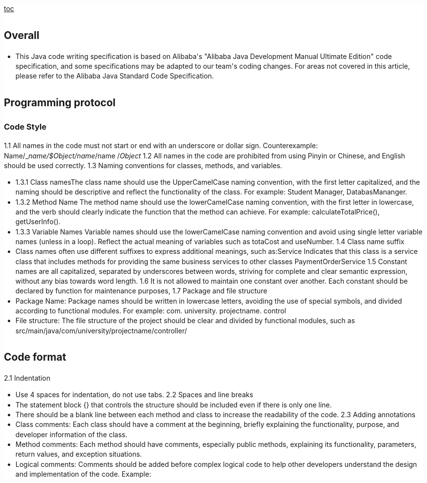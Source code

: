 
[toc](List)
## Overall
- This Java code writing specification is based on Alibaba's "Alibaba Java Development Manual Ultimate Edition" code specification, and some specifications may be adapted to our team's coding changes.  For areas not covered in this article, please refer to the Alibaba Java Standard Code Specification. 

## Programming protocol 
### Code Style 
1.1 All names in the code must not start or end with an underscore or dollar sign.  Counterexample:  Name/__name/$Object/name_/name $/Object$ 
1.2 All names in the code are prohibited from using Pinyin or Chinese, and English should be used correctly. 
1.3 Naming conventions for classes, methods, and variables. 
- 1.3.1 Class namesThe class name should use the UpperCamelCase naming convention, with the first letter capitalized, and the naming should be descriptive and reflect the functionality of the class.  For example: Student Manager, DatabasMananger. 
- 1.3.2 Method Name 
   The method name should use the lowerCamelCase naming convention, with the first letter in lowercase, and the verb should clearly indicate the function that the method can achieve.  For example: calculateTotalPrice(), getUserInfo(). 
- 1.3.3 Variable Names 
  Variable names should use the lowerCamelCase naming convention and avoid using single letter variable names (unless in a loop).  Reflect the actual meaning of variables such as totaCost and useNumber. 
1.4 Class name suffix 
- Class names often use different suffixes to express additional meanings, such as:Service 	Indicates that this class is a service class that includes methods for providing the same business services to other classes 	PaymentOrderService
1.5 Constant names are all capitalized, separated by underscores between words, striving for complete and clear semantic expression, without any bias towards word length. 
1.6 It is not allowed to maintain one constant over another. Each constant should be declared by function for maintenance purposes, 
1.7 Package and file structure 
- Package Name: Package names should be written in lowercase letters, avoiding the use of special symbols, and divided according to functional modules.  For example: com. university. projectname. control 
- File structure: The file structure of the project should be clear and divided by functional modules, such as src/main/java/com/university/projectname/controller/ 
## Code format 
2.1 Indentation 
- Use 4 spaces for indentation, do not use tabs. 
2.2	Spaces and line breaks 
- The statement block {} that controls the structure should be included even if there is only one line. 
- There should be a blank line between each method and class to increase the readability of the code. 
2.3	Adding annotations 
- Class comments: Each class should have a comment at the beginning, briefly explaining the functionality, purpose, and developer information of the class. 
- Method comments: Each method should have comments, especially public methods, explaining its functionality, parameters, return values, and exception situations. 
- Logical comments: Comments should be added before complex logical code to help other developers understand the design and implementation of the code. 
Example: 
